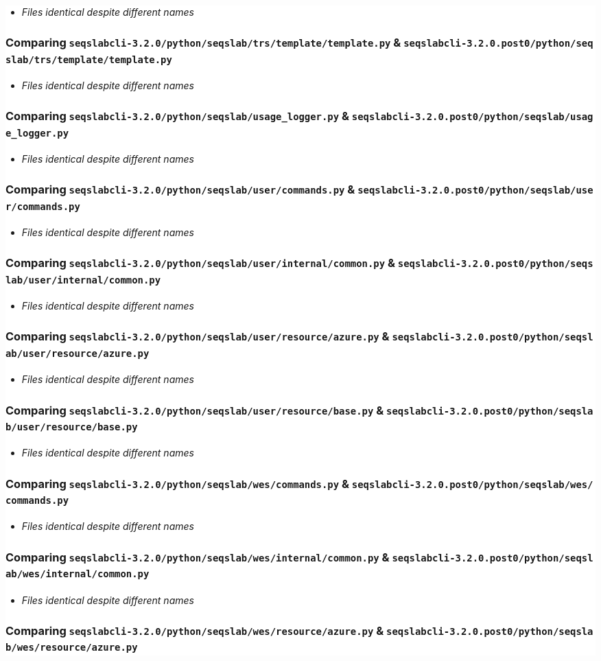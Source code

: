 * *Files identical despite different names*

### Comparing `seqslabcli-3.2.0/python/seqslab/trs/template/template.py` & `seqslabcli-3.2.0.post0/python/seqslab/trs/template/template.py`

 * *Files identical despite different names*

### Comparing `seqslabcli-3.2.0/python/seqslab/usage_logger.py` & `seqslabcli-3.2.0.post0/python/seqslab/usage_logger.py`

 * *Files identical despite different names*

### Comparing `seqslabcli-3.2.0/python/seqslab/user/commands.py` & `seqslabcli-3.2.0.post0/python/seqslab/user/commands.py`

 * *Files identical despite different names*

### Comparing `seqslabcli-3.2.0/python/seqslab/user/internal/common.py` & `seqslabcli-3.2.0.post0/python/seqslab/user/internal/common.py`

 * *Files identical despite different names*

### Comparing `seqslabcli-3.2.0/python/seqslab/user/resource/azure.py` & `seqslabcli-3.2.0.post0/python/seqslab/user/resource/azure.py`

 * *Files identical despite different names*

### Comparing `seqslabcli-3.2.0/python/seqslab/user/resource/base.py` & `seqslabcli-3.2.0.post0/python/seqslab/user/resource/base.py`

 * *Files identical despite different names*

### Comparing `seqslabcli-3.2.0/python/seqslab/wes/commands.py` & `seqslabcli-3.2.0.post0/python/seqslab/wes/commands.py`

 * *Files identical despite different names*

### Comparing `seqslabcli-3.2.0/python/seqslab/wes/internal/common.py` & `seqslabcli-3.2.0.post0/python/seqslab/wes/internal/common.py`

 * *Files identical despite different names*

### Comparing `seqslabcli-3.2.0/python/seqslab/wes/resource/azure.py` & `seqslabcli-3.2.0.post0/python/seqslab/wes/resource/azure.py`
